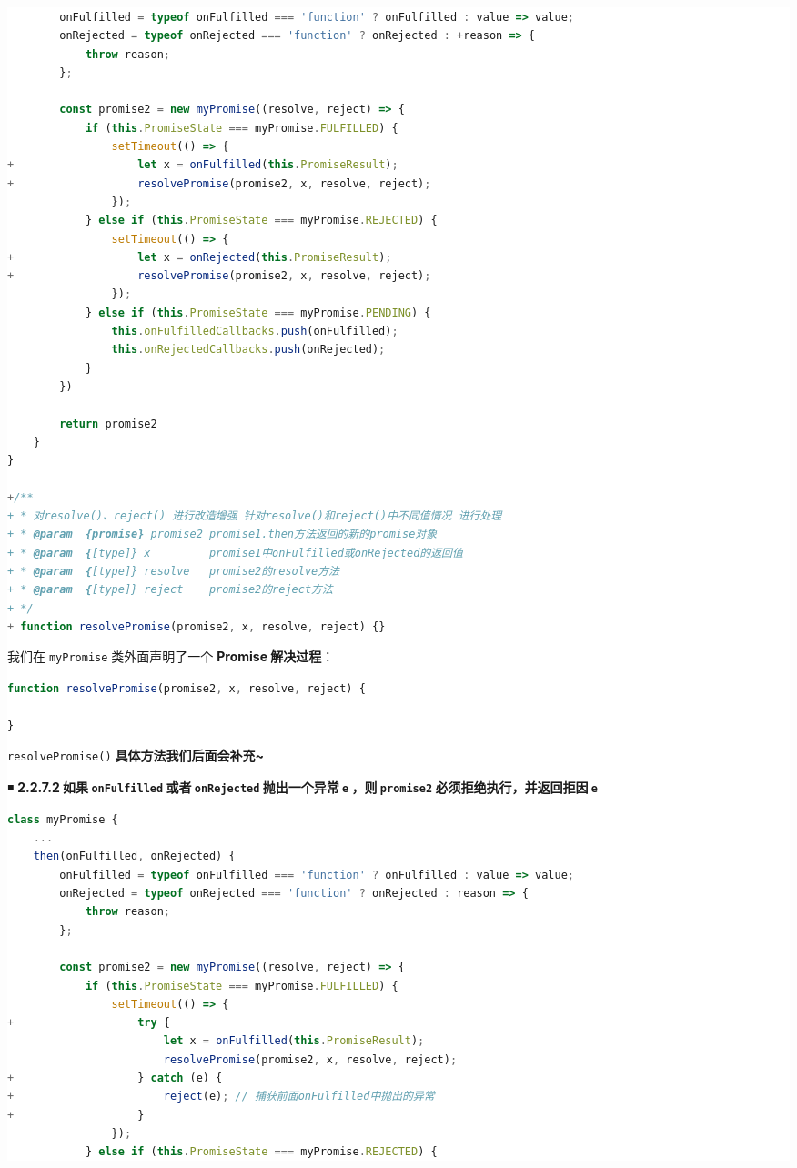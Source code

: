 ``` js
        onFulfilled = typeof onFulfilled === 'function' ? onFulfilled : value => value;
        onRejected = typeof onRejected === 'function' ? onRejected : +reason => {
            throw reason;
        };

        const promise2 = new myPromise((resolve, reject) => {
            if (this.PromiseState === myPromise.FULFILLED) {
                setTimeout(() => {
+                   let x = onFulfilled(this.PromiseResult);
+                   resolvePromise(promise2, x, resolve, reject);
                });
            } else if (this.PromiseState === myPromise.REJECTED) {
                setTimeout(() => {
+                   let x = onRejected(this.PromiseResult);
+                   resolvePromise(promise2, x, resolve, reject);
                });
            } else if (this.PromiseState === myPromise.PENDING) {
                this.onFulfilledCallbacks.push(onFulfilled);
                this.onRejectedCallbacks.push(onRejected);
            }
        })

        return promise2
    }
}

+/**
+ * 对resolve()、reject() 进行改造增强 针对resolve()和reject()中不同值情况 进行处理
+ * @param  {promise} promise2 promise1.then方法返回的新的promise对象
+ * @param  {[type]} x         promise1中onFulfilled或onRejected的返回值
+ * @param  {[type]} resolve   promise2的resolve方法
+ * @param  {[type]} reject    promise2的reject方法
+ */
+ function resolvePromise(promise2, x, resolve, reject) {}
```
我们在 `myPromise` 类外面声明了一个 **Promise 解决过程**：
``` js
function resolvePromise(promise2, x, resolve, reject) {

}
```
`resolvePromise()` **具体方法我们后面会补充~**

◾ **2.2.7.2 如果 `onFulfilled` 或者 `onRejected` 抛出一个异常 `e` ，则 `promise2` 必须拒绝执行，并返回拒因 `e`**
``` js
class myPromise {
	...
    then(onFulfilled, onRejected) {
        onFulfilled = typeof onFulfilled === 'function' ? onFulfilled : value => value;
        onRejected = typeof onRejected === 'function' ? onRejected : reason => {
            throw reason;
        };

        const promise2 = new myPromise((resolve, reject) => {
            if (this.PromiseState === myPromise.FULFILLED) {
                setTimeout(() => {
+                   try {
                        let x = onFulfilled(this.PromiseResult);
                        resolvePromise(promise2, x, resolve, reject);
+                   } catch (e) {
+                       reject(e); // 捕获前面onFulfilled中抛出的异常
+                   }
                });
            } else if (this.PromiseState === myPromise.REJECTED) {
```